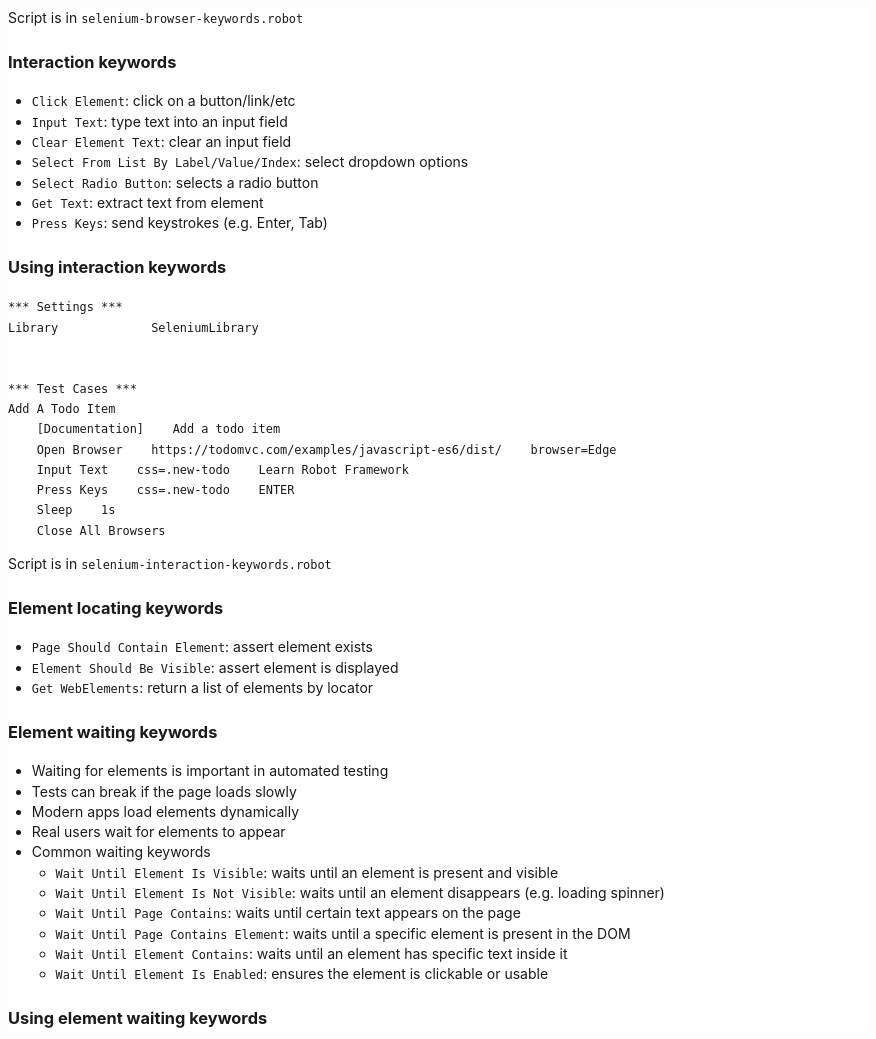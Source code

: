 Script is in `selenium-browser-keywords.robot`

### Interaction keywords
- `Click Element`: click on a button/link/etc
- `Input Text`: type text into an input field
- `Clear Element Text`: clear an input field
- `Select From List By Label/Value/Index`: select dropdown options
- `Select Radio Button`: selects a radio button
- `Get Text`: extract text from element
- `Press Keys`: send keystrokes (e.g. Enter, Tab)

### Using interaction keywords

```
*** Settings ***
Library             SeleniumLibrary


*** Test Cases ***
Add A Todo Item
    [Documentation]    Add a todo item
    Open Browser    https://todomvc.com/examples/javascript-es6/dist/    browser=Edge
    Input Text    css=.new-todo    Learn Robot Framework
    Press Keys    css=.new-todo    ENTER
    Sleep    1s
    Close All Browsers
```

Script is in `selenium-interaction-keywords.robot`

### Element locating keywords

- `Page Should Contain Element`: assert element exists
- `Element Should Be Visible`: assert element is displayed
- `Get WebElements`: return a list of elements by locator

### Element waiting keywords

- Waiting for elements is important in automated testing
- Tests can break if the page loads slowly
- Modern apps load elements dynamically
- Real users wait for elements to appear
- Common waiting keywords
	- `Wait Until Element Is Visible`: waits until an element is present and visible
	- `Wait Until Element Is Not Visible`: waits until an element disappears (e.g. loading spinner)
	- `Wait Until Page Contains`: waits until certain text appears on the page
	- `Wait Until Page Contains Element`: waits until a specific element is present in the DOM
	- `Wait Until Element Contains`: waits until an element has specific text inside it
	- `Wait Until Element Is Enabled`: ensures the element is clickable or usable

### Using element waiting keywords
